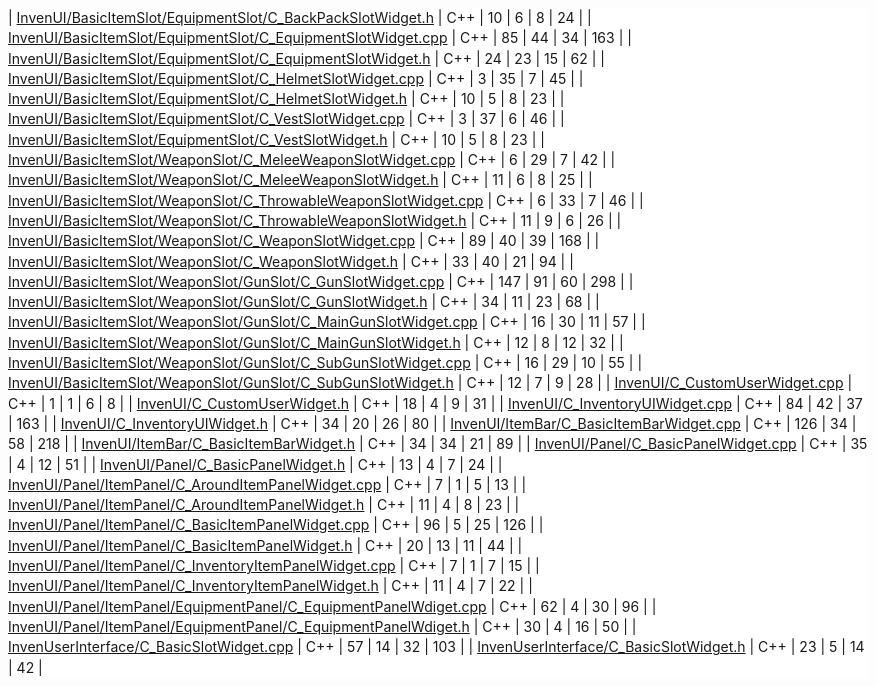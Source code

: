 | [InvenUI/BasicItemSlot/EquipmentSlot/C\_BackPackSlotWidget.h](/InvenUI/BasicItemSlot/EquipmentSlot/C_BackPackSlotWidget.h) | C++ | 10 | 6 | 8 | 24 |
| [InvenUI/BasicItemSlot/EquipmentSlot/C\_EquipmentSlotWidget.cpp](/InvenUI/BasicItemSlot/EquipmentSlot/C_EquipmentSlotWidget.cpp) | C++ | 85 | 44 | 34 | 163 |
| [InvenUI/BasicItemSlot/EquipmentSlot/C\_EquipmentSlotWidget.h](/InvenUI/BasicItemSlot/EquipmentSlot/C_EquipmentSlotWidget.h) | C++ | 24 | 23 | 15 | 62 |
| [InvenUI/BasicItemSlot/EquipmentSlot/C\_HelmetSlotWidget.cpp](/InvenUI/BasicItemSlot/EquipmentSlot/C_HelmetSlotWidget.cpp) | C++ | 3 | 35 | 7 | 45 |
| [InvenUI/BasicItemSlot/EquipmentSlot/C\_HelmetSlotWidget.h](/InvenUI/BasicItemSlot/EquipmentSlot/C_HelmetSlotWidget.h) | C++ | 10 | 5 | 8 | 23 |
| [InvenUI/BasicItemSlot/EquipmentSlot/C\_VestSlotWidget.cpp](/InvenUI/BasicItemSlot/EquipmentSlot/C_VestSlotWidget.cpp) | C++ | 3 | 37 | 6 | 46 |
| [InvenUI/BasicItemSlot/EquipmentSlot/C\_VestSlotWidget.h](/InvenUI/BasicItemSlot/EquipmentSlot/C_VestSlotWidget.h) | C++ | 10 | 5 | 8 | 23 |
| [InvenUI/BasicItemSlot/WeaponSlot/C\_MeleeWeaponSlotWidget.cpp](/InvenUI/BasicItemSlot/WeaponSlot/C_MeleeWeaponSlotWidget.cpp) | C++ | 6 | 29 | 7 | 42 |
| [InvenUI/BasicItemSlot/WeaponSlot/C\_MeleeWeaponSlotWidget.h](/InvenUI/BasicItemSlot/WeaponSlot/C_MeleeWeaponSlotWidget.h) | C++ | 11 | 6 | 8 | 25 |
| [InvenUI/BasicItemSlot/WeaponSlot/C\_ThrowableWeaponSlotWidget.cpp](/InvenUI/BasicItemSlot/WeaponSlot/C_ThrowableWeaponSlotWidget.cpp) | C++ | 6 | 33 | 7 | 46 |
| [InvenUI/BasicItemSlot/WeaponSlot/C\_ThrowableWeaponSlotWidget.h](/InvenUI/BasicItemSlot/WeaponSlot/C_ThrowableWeaponSlotWidget.h) | C++ | 11 | 9 | 6 | 26 |
| [InvenUI/BasicItemSlot/WeaponSlot/C\_WeaponSlotWidget.cpp](/InvenUI/BasicItemSlot/WeaponSlot/C_WeaponSlotWidget.cpp) | C++ | 89 | 40 | 39 | 168 |
| [InvenUI/BasicItemSlot/WeaponSlot/C\_WeaponSlotWidget.h](/InvenUI/BasicItemSlot/WeaponSlot/C_WeaponSlotWidget.h) | C++ | 33 | 40 | 21 | 94 |
| [InvenUI/BasicItemSlot/WeaponSlot/GunSlot/C\_GunSlotWidget.cpp](/InvenUI/BasicItemSlot/WeaponSlot/GunSlot/C_GunSlotWidget.cpp) | C++ | 147 | 91 | 60 | 298 |
| [InvenUI/BasicItemSlot/WeaponSlot/GunSlot/C\_GunSlotWidget.h](/InvenUI/BasicItemSlot/WeaponSlot/GunSlot/C_GunSlotWidget.h) | C++ | 34 | 11 | 23 | 68 |
| [InvenUI/BasicItemSlot/WeaponSlot/GunSlot/C\_MainGunSlotWidget.cpp](/InvenUI/BasicItemSlot/WeaponSlot/GunSlot/C_MainGunSlotWidget.cpp) | C++ | 16 | 30 | 11 | 57 |
| [InvenUI/BasicItemSlot/WeaponSlot/GunSlot/C\_MainGunSlotWidget.h](/InvenUI/BasicItemSlot/WeaponSlot/GunSlot/C_MainGunSlotWidget.h) | C++ | 12 | 8 | 12 | 32 |
| [InvenUI/BasicItemSlot/WeaponSlot/GunSlot/C\_SubGunSlotWidget.cpp](/InvenUI/BasicItemSlot/WeaponSlot/GunSlot/C_SubGunSlotWidget.cpp) | C++ | 16 | 29 | 10 | 55 |
| [InvenUI/BasicItemSlot/WeaponSlot/GunSlot/C\_SubGunSlotWidget.h](/InvenUI/BasicItemSlot/WeaponSlot/GunSlot/C_SubGunSlotWidget.h) | C++ | 12 | 7 | 9 | 28 |
| [InvenUI/C\_CustomUserWidget.cpp](/InvenUI/C_CustomUserWidget.cpp) | C++ | 1 | 1 | 6 | 8 |
| [InvenUI/C\_CustomUserWidget.h](/InvenUI/C_CustomUserWidget.h) | C++ | 18 | 4 | 9 | 31 |
| [InvenUI/C\_InventoryUIWidget.cpp](/InvenUI/C_InventoryUIWidget.cpp) | C++ | 84 | 42 | 37 | 163 |
| [InvenUI/C\_InventoryUIWidget.h](/InvenUI/C_InventoryUIWidget.h) | C++ | 34 | 20 | 26 | 80 |
| [InvenUI/ItemBar/C\_BasicItemBarWidget.cpp](/InvenUI/ItemBar/C_BasicItemBarWidget.cpp) | C++ | 126 | 34 | 58 | 218 |
| [InvenUI/ItemBar/C\_BasicItemBarWidget.h](/InvenUI/ItemBar/C_BasicItemBarWidget.h) | C++ | 34 | 34 | 21 | 89 |
| [InvenUI/Panel/C\_BasicPanelWidget.cpp](/InvenUI/Panel/C_BasicPanelWidget.cpp) | C++ | 35 | 4 | 12 | 51 |
| [InvenUI/Panel/C\_BasicPanelWidget.h](/InvenUI/Panel/C_BasicPanelWidget.h) | C++ | 13 | 4 | 7 | 24 |
| [InvenUI/Panel/ItemPanel/C\_AroundItemPanelWidget.cpp](/InvenUI/Panel/ItemPanel/C_AroundItemPanelWidget.cpp) | C++ | 7 | 1 | 5 | 13 |
| [InvenUI/Panel/ItemPanel/C\_AroundItemPanelWidget.h](/InvenUI/Panel/ItemPanel/C_AroundItemPanelWidget.h) | C++ | 11 | 4 | 8 | 23 |
| [InvenUI/Panel/ItemPanel/C\_BasicItemPanelWidget.cpp](/InvenUI/Panel/ItemPanel/C_BasicItemPanelWidget.cpp) | C++ | 96 | 5 | 25 | 126 |
| [InvenUI/Panel/ItemPanel/C\_BasicItemPanelWidget.h](/InvenUI/Panel/ItemPanel/C_BasicItemPanelWidget.h) | C++ | 20 | 13 | 11 | 44 |
| [InvenUI/Panel/ItemPanel/C\_InventoryItemPanelWidget.cpp](/InvenUI/Panel/ItemPanel/C_InventoryItemPanelWidget.cpp) | C++ | 7 | 1 | 7 | 15 |
| [InvenUI/Panel/ItemPanel/C\_InventoryItemPanelWidget.h](/InvenUI/Panel/ItemPanel/C_InventoryItemPanelWidget.h) | C++ | 11 | 4 | 7 | 22 |
| [InvenUI/Panel/ItemPanel/EquipmentPanel/C\_EquipmentPanelWdiget.cpp](/InvenUI/Panel/ItemPanel/EquipmentPanel/C_EquipmentPanelWdiget.cpp) | C++ | 62 | 4 | 30 | 96 |
| [InvenUI/Panel/ItemPanel/EquipmentPanel/C\_EquipmentPanelWdiget.h](/InvenUI/Panel/ItemPanel/EquipmentPanel/C_EquipmentPanelWdiget.h) | C++ | 30 | 4 | 16 | 50 |
| [InvenUserInterface/C\_BasicSlotWidget.cpp](/InvenUserInterface/C_BasicSlotWidget.cpp) | C++ | 57 | 14 | 32 | 103 |
| [InvenUserInterface/C\_BasicSlotWidget.h](/InvenUserInterface/C_BasicSlotWidget.h) | C++ | 23 | 5 | 14 | 42 |